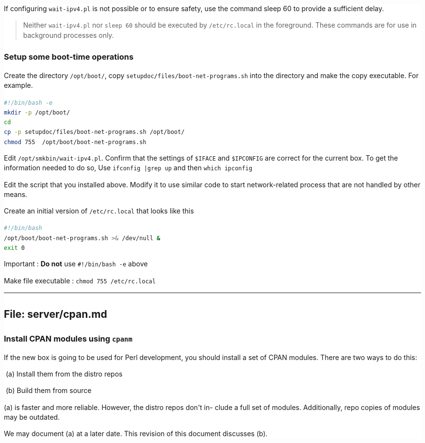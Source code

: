   If configuring `wait-ipv4.pl` is not possible or to ensure safety, use the command sleep 60 to provide a sufficient delay.

  > Neither `wait-ipv4.pl` nor `sleep 60` should be executed by `/etc/rc.local` in the foreground. These commands are for use in background processes only.

### Setup some boot-time operations

Create the directory `/opt/boot/`, copy `setupdoc/files/boot-net-programs.sh` into the directory and make the copy executable. For example.

````bash
#!/bin/bash -e
mkdir -p /opt/boot/
cd
cp -p setupdoc/files/boot-net-programs.sh /opt/boot/
chmod 755  /opt/boot/boot-net-programs.sh
````

Edit `/opt/smkbin/wait-ipv4.pl`. Confirm that the settings of `$IFACE` and `$IPCONFIG` are correct for the current box. To get the information needed to do so, Use `ifconfig |grep up` and then `which ipconfig`

Edit the script that you installed above. Modify it to use similar code to start network-related process that are not handled by other means.

Create an initial version of `/etc/rc.local` that looks like this

````bash
#!/bin/bash
/opt/boot/boot-net-programs.sh >& /dev/null &
exit 0
````

Important : **Do not** use `#!/bin/bash -e` above

Make file executable : `chmod 755 /etc/rc.local`



---

## File: server/cpan.md

### Install CPAN modules using `cpanm`

If  the  new box is going to be used for Perl development,  you should
install a set of CPAN modules. There are two ways to do this:

​	(a) Install them from the distro repos

​	(b) Build   them from source

(a) is faster and  more reliable.  However, the distro repos don't in-
clude a full set of modules.  Additionally, repo copies of modules may
be outdated.

We may  document (a) at a later date.  This  revision of this document
discusses (b).
